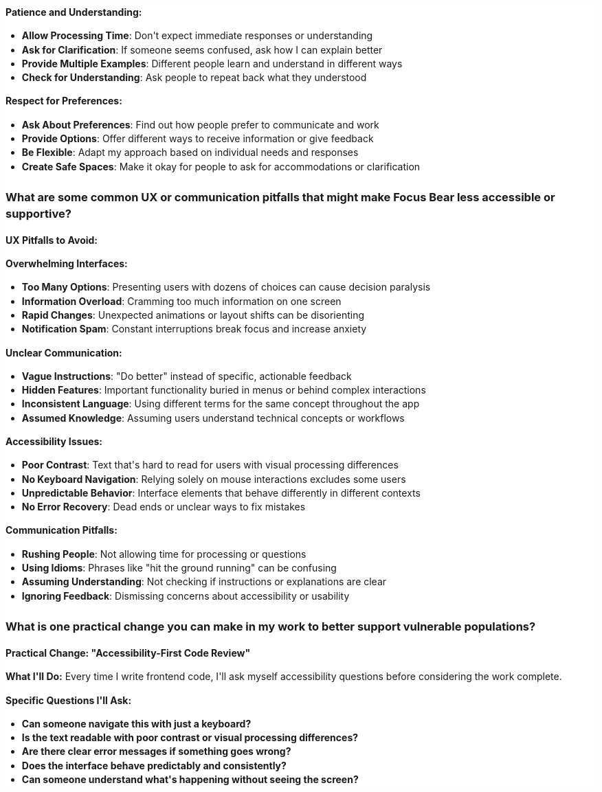 **Patience and Understanding:**
- **Allow Processing Time**: Don't expect immediate responses or understanding
- **Ask for Clarification**: If someone seems confused, ask how I can explain better
- **Provide Multiple Examples**: Different people learn and understand in different ways
- **Check for Understanding**: Ask people to repeat back what they understood

**Respect for Preferences:**
- **Ask About Preferences**: Find out how people prefer to communicate and work
- **Provide Options**: Offer different ways to receive information or give feedback
- **Be Flexible**: Adapt my approach based on individual needs and responses
- **Create Safe Spaces**: Make it okay for people to ask for accommodations or clarification

### What are some common UX or communication pitfalls that might make Focus Bear less accessible or supportive?

**UX Pitfalls to Avoid:**

**Overwhelming Interfaces:**
- **Too Many Options**: Presenting users with dozens of choices can cause decision paralysis
- **Information Overload**: Cramming too much information on one screen
- **Rapid Changes**: Unexpected animations or layout shifts can be disorienting
- **Notification Spam**: Constant interruptions break focus and increase anxiety

**Unclear Communication:**
- **Vague Instructions**: "Do better" instead of specific, actionable feedback
- **Hidden Features**: Important functionality buried in menus or behind complex interactions
- **Inconsistent Language**: Using different terms for the same concept throughout the app
- **Assumed Knowledge**: Assuming users understand technical concepts or workflows

**Accessibility Issues:**
- **Poor Contrast**: Text that's hard to read for users with visual processing differences
- **No Keyboard Navigation**: Relying solely on mouse interactions excludes some users
- **Unpredictable Behavior**: Interface elements that behave differently in different contexts
- **No Error Recovery**: Dead ends or unclear ways to fix mistakes

**Communication Pitfalls:**
- **Rushing People**: Not allowing time for processing or questions
- **Using Idioms**: Phrases like "hit the ground running" can be confusing
- **Assuming Understanding**: Not checking if instructions or explanations are clear
- **Ignoring Feedback**: Dismissing concerns about accessibility or usability

### What is one practical change you can make in my work to better support vulnerable populations?

**Practical Change: "Accessibility-First Code Review"**

**What I'll Do:**
Every time I write frontend code, I'll ask myself accessibility questions before considering the work complete.

**Specific Questions I'll Ask:**
- **Can someone navigate this with just a keyboard?**
- **Is the text readable with poor contrast or visual processing differences?**
- **Are there clear error messages if something goes wrong?**
- **Does the interface behave predictably and consistently?**
- **Can someone understand what's happening without seeing the screen?**
